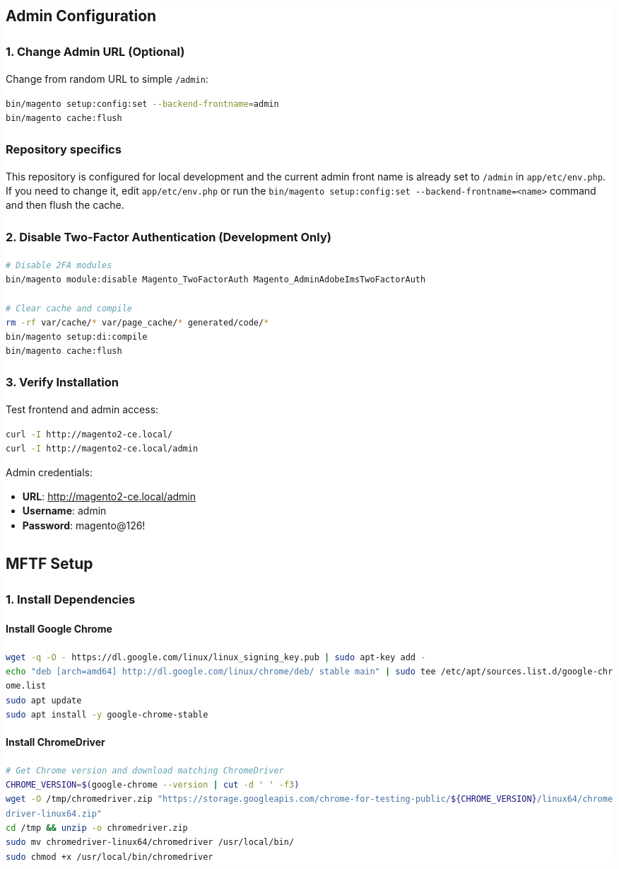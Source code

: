 ## Admin Configuration

### 1. Change Admin URL (Optional)
Change from random URL to simple `/admin`:
```bash
bin/magento setup:config:set --backend-frontname=admin
bin/magento cache:flush
```

### Repository specifics
This repository is configured for local development and the current admin front name is already set to `/admin` in `app/etc/env.php`. If you need to change it, edit `app/etc/env.php` or run the `bin/magento setup:config:set --backend-frontname=<name>` command and then flush the cache.

### 2. Disable Two-Factor Authentication (Development Only)
```bash
# Disable 2FA modules
bin/magento module:disable Magento_TwoFactorAuth Magento_AdminAdobeImsTwoFactorAuth

# Clear cache and compile
rm -rf var/cache/* var/page_cache/* generated/code/*
bin/magento setup:di:compile
bin/magento cache:flush
```

### 3. Verify Installation
Test frontend and admin access:
```bash
curl -I http://magento2-ce.local/
curl -I http://magento2-ce.local/admin
```

Admin credentials:
- **URL**: http://magento2-ce.local/admin
- **Username**: admin
- **Password**: magento@126!

## MFTF Setup

### 1. Install Dependencies

#### Install Google Chrome
```bash
wget -q -O - https://dl.google.com/linux/linux_signing_key.pub | sudo apt-key add -
echo "deb [arch=amd64] http://dl.google.com/linux/chrome/deb/ stable main" | sudo tee /etc/apt/sources.list.d/google-chrome.list
sudo apt update
sudo apt install -y google-chrome-stable
```

#### Install ChromeDriver
```bash
# Get Chrome version and download matching ChromeDriver
CHROME_VERSION=$(google-chrome --version | cut -d ' ' -f3)
wget -O /tmp/chromedriver.zip "https://storage.googleapis.com/chrome-for-testing-public/${CHROME_VERSION}/linux64/chromedriver-linux64.zip"
cd /tmp && unzip -o chromedriver.zip
sudo mv chromedriver-linux64/chromedriver /usr/local/bin/
sudo chmod +x /usr/local/bin/chromedriver
```
